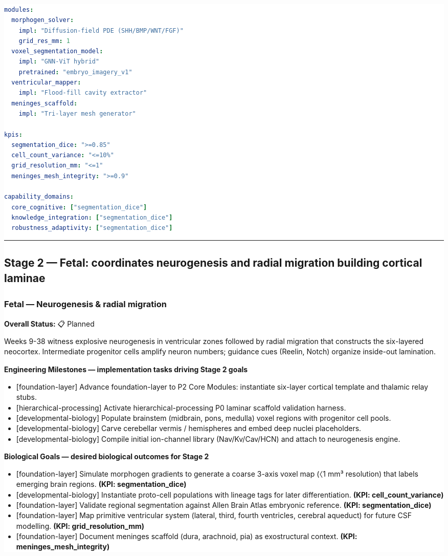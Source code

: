 ```yaml
modules:
  morphogen_solver:
    impl: "Diffusion-field PDE (SHH/BMP/WNT/FGF)"
    grid_res_mm: 1
  voxel_segmentation_model:
    impl: "GNN-ViT hybrid"
    pretrained: "embryo_imagery_v1"
  ventricular_mapper:
    impl: "Flood-fill cavity extractor"
  meninges_scaffold:
    impl: "Tri-layer mesh generator"

kpis:
  segmentation_dice: ">=0.85"
  cell_count_variance: "<=10%"
  grid_resolution_mm: "<=1"
  meninges_mesh_integrity: ">=0.9"

capability_domains:
  core_cognitive: ["segmentation_dice"]
  knowledge_integration: ["segmentation_dice"]
  robustness_adaptivity: ["segmentation_dice"]
```

---

## Stage 2 — Fetal: coordinates neurogenesis and radial migration building cortical laminae

### Fetal — Neurogenesis & radial migration

**Overall Status:** 📋 Planned 


Weeks 9-38 witness explosive neurogenesis in ventricular zones followed by radial migration that constructs the six-layered neocortex. Intermediate progenitor cells amplify neuron numbers; guidance cues (Reelin, Notch) organize inside-out lamination.

**Engineering Milestones — implementation tasks driving Stage 2 goals**
* [foundation-layer] Advance foundation-layer to P2 Core Modules: instantiate six-layer cortical template and thalamic relay stubs.
* [hierarchical-processing] Activate hierarchical-processing P0 laminar scaffold validation harness.
* [developmental-biology] Populate brainstem (midbrain, pons, medulla) voxel regions with progenitor cell pools.
* [developmental-biology] Carve cerebellar vermis / hemispheres and embed deep nuclei placeholders.
* [developmental-biology] Compile initial ion-channel library (Nav/Kv/Cav/HCN) and attach to neurogenesis engine.

**Biological Goals — desired biological outcomes for Stage 2**

* [foundation-layer] Simulate morphogen gradients to generate a coarse 3-axis voxel map (〈1 mm³ resolution) that labels emerging brain regions. **(KPI: segmentation_dice)**
* [developmental-biology] Instantiate proto-cell populations with lineage tags for later differentiation. **(KPI: cell_count_variance)**
* [foundation-layer] Validate regional segmentation against Allen Brain Atlas embryonic reference. **(KPI: segmentation_dice)**
* [foundation-layer] Map primitive ventricular system (lateral, third, fourth ventricles, cerebral aqueduct) for future CSF modelling. **(KPI: grid_resolution_mm)**
* [foundation-layer] Document meninges scaffold (dura, arachnoid, pia) as exostructural context. **(KPI: meninges_mesh_integrity)**
